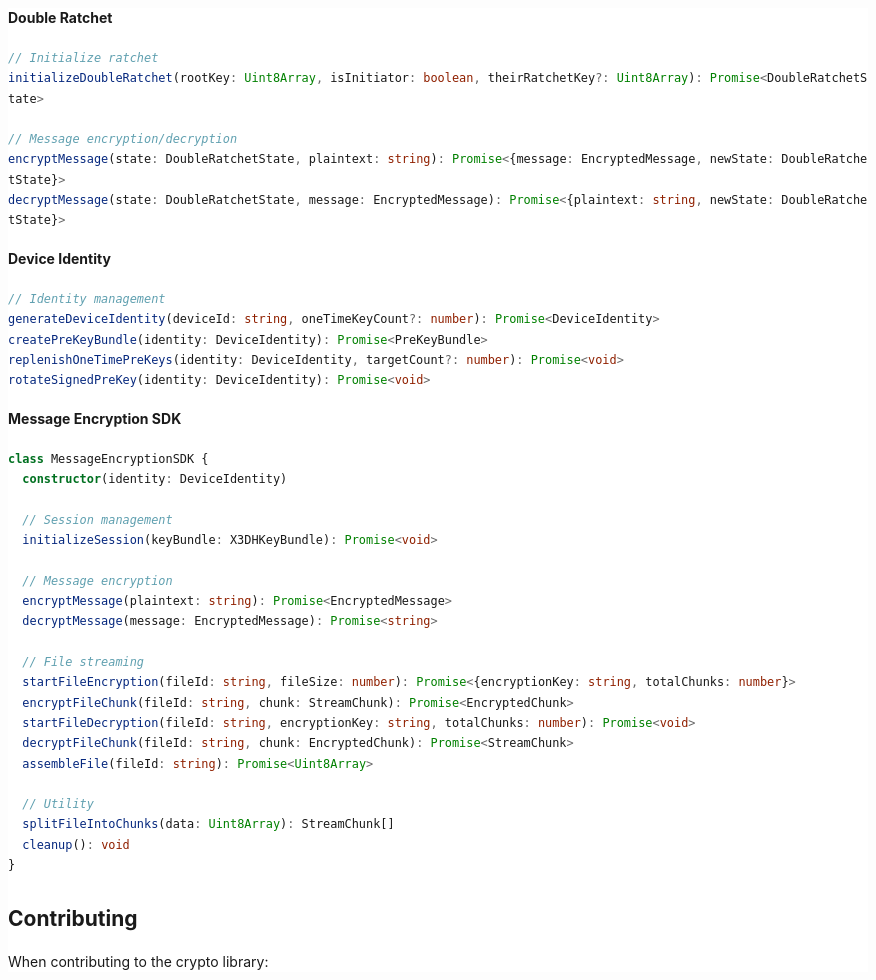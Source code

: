 #### Double Ratchet
```typescript
// Initialize ratchet
initializeDoubleRatchet(rootKey: Uint8Array, isInitiator: boolean, theirRatchetKey?: Uint8Array): Promise<DoubleRatchetState>

// Message encryption/decryption
encryptMessage(state: DoubleRatchetState, plaintext: string): Promise<{message: EncryptedMessage, newState: DoubleRatchetState}>
decryptMessage(state: DoubleRatchetState, message: EncryptedMessage): Promise<{plaintext: string, newState: DoubleRatchetState}>
```

#### Device Identity
```typescript
// Identity management
generateDeviceIdentity(deviceId: string, oneTimeKeyCount?: number): Promise<DeviceIdentity>
createPreKeyBundle(identity: DeviceIdentity): Promise<PreKeyBundle>
replenishOneTimePreKeys(identity: DeviceIdentity, targetCount?: number): Promise<void>
rotateSignedPreKey(identity: DeviceIdentity): Promise<void>
```

#### Message Encryption SDK
```typescript
class MessageEncryptionSDK {
  constructor(identity: DeviceIdentity)
  
  // Session management
  initializeSession(keyBundle: X3DHKeyBundle): Promise<void>
  
  // Message encryption
  encryptMessage(plaintext: string): Promise<EncryptedMessage>
  decryptMessage(message: EncryptedMessage): Promise<string>
  
  // File streaming
  startFileEncryption(fileId: string, fileSize: number): Promise<{encryptionKey: string, totalChunks: number}>
  encryptFileChunk(fileId: string, chunk: StreamChunk): Promise<EncryptedChunk>
  startFileDecryption(fileId: string, encryptionKey: string, totalChunks: number): Promise<void>
  decryptFileChunk(fileId: string, chunk: EncryptedChunk): Promise<StreamChunk>
  assembleFile(fileId: string): Promise<Uint8Array>
  
  // Utility
  splitFileIntoChunks(data: Uint8Array): StreamChunk[]
  cleanup(): void
}
```

## Contributing

When contributing to the crypto library:
